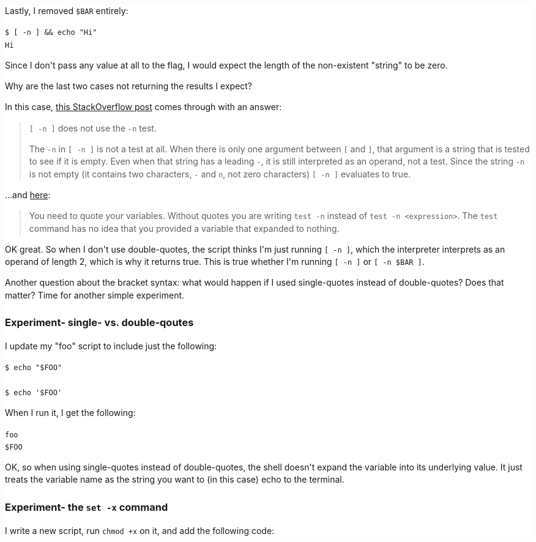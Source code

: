 Lastly, I removed `$BAR` entirely:

```
$ [ -n ] && echo "Hi"
Hi
```

Since I don't pass any value at all to the flag, I would expect the length of the non-existent "string" to be zero.

Why are the last two cases not returning the results I expect?

In this case, [this StackOverflow post](https://archive.ph/x5AYq) comes through with an answer:

> `[ -n ]` does not use the `-n` test.
>
> The `-n` in `[ -n ]` is not a test at all. When there is only one argument between `[` and `]`, that argument is a string that is tested to see if it is empty. Even when that string has a leading `-`, it is still interpreted as an operand, not a test. Since the string `-n` is not empty (it contains two characters, `-` and `n`, not zero characters) `[ -n ]` evaluates to true.

...and [here](https://unix.stackexchange.com/a/141025/142469):

> You need to quote your variables. Without quotes you are writing `test -n` instead of `test -n <expression>`. The `test` command has no idea that you provided a variable that expanded to nothing.

OK great.  So when I don't use double-quotes, the script thinks I'm just running `[ -n ]`, which the interpreter interprets as an operand of length 2, which is why it returns true.  This is true whether I'm running `[ -n ]` or `[ -n $BAR ]`.

Another question about the bracket syntax: what would happen if I used single-quotes instead of double-quotes?  Does that matter?  Time for another simple experiment.

### Experiment- single- vs. double-qoutes

I update my "foo" script to include just the following:

```
$ echo "$FOO"

$ echo '$FOO'

```

When I run it, I get the following:

```
foo
$FOO
```

OK, so when using single-quotes instead of double-quotes, the shell doesn't expand the variable into its underlying value.  It just treats the variable name as the string you want to (in this case) echo to the terminal.

### Experiment- the `set -x` command

I write a new script, run `chmod +x` on it, and add the following code:
